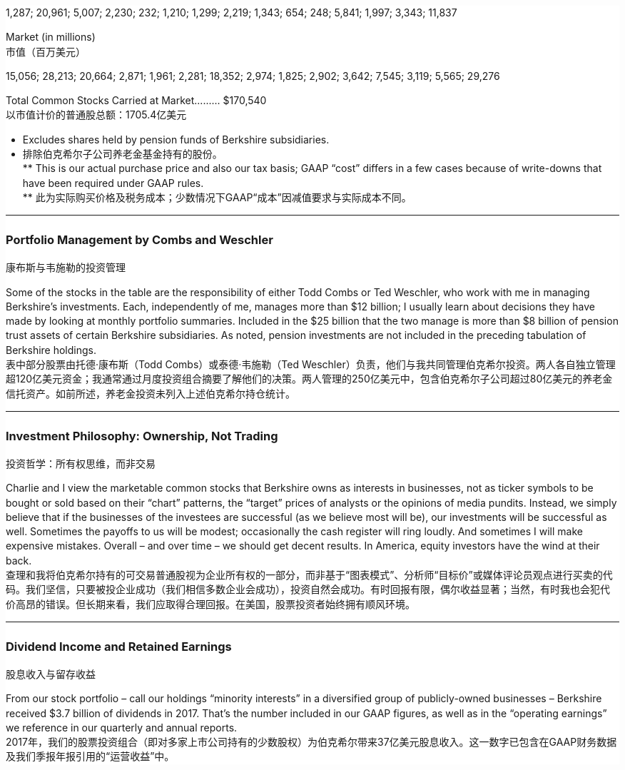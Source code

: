 1,287; 20,961; 5,007; 2,230; 232; 1,210; 1,299; 2,219; 1,343; 654; 248; 5,841; 1,997; 3,343; 11,837  

Market (in millions)  
市值（百万美元）  

15,056; 28,213; 20,664; 2,871; 1,961; 2,281; 18,352; 2,974; 1,825; 2,902; 3,642; 7,545; 3,119; 5,565; 29,276  

Total Common Stocks Carried at Market......... $170,540  
以市值计价的普通股总额：1705.4亿美元  

* Excludes shares held by pension funds of Berkshire subsidiaries.  
* 排除伯克希尔子公司养老金基金持有的股份。  
** This is our actual purchase price and also our tax basis; GAAP “cost” differs in a few cases because of write-downs that have been required under GAAP rules.  
** 此为实际购买价格及税务成本；少数情况下GAAP“成本”因减值要求与实际成本不同。  

---
### Portfolio Management by Combs and Weschler  
康布斯与韦施勒的投资管理  

Some of the stocks in the table are the responsibility of either Todd Combs or Ted Weschler, who work with me in managing Berkshire’s investments. Each, independently of me, manages more than $12 billion; I usually learn about decisions they have made by looking at monthly portfolio summaries. Included in the $25 billion that the two manage is more than $8 billion of pension trust assets of certain Berkshire subsidiaries. As noted, pension investments are not included in the preceding tabulation of Berkshire holdings.  
表中部分股票由托德·康布斯（Todd Combs）或泰德·韦施勒（Ted Weschler）负责，他们与我共同管理伯克希尔投资。两人各自独立管理超120亿美元资金；我通常通过月度投资组合摘要了解他们的决策。两人管理的250亿美元中，包含伯克希尔子公司超过80亿美元的养老金信托资产。如前所述，养老金投资未列入上述伯克希尔持仓统计。

---
### Investment Philosophy: Ownership, Not Trading  
投资哲学：所有权思维，而非交易  

Charlie and I view the marketable common stocks that Berkshire owns as interests in businesses, not as ticker symbols to be bought or sold based on their “chart” patterns, the “target” prices of analysts or the opinions of media pundits. Instead, we simply believe that if the businesses of the investees are successful (as we believe most will be), our investments will be successful as well. Sometimes the payoffs to us will be modest; occasionally the cash register will ring loudly. And sometimes I will make expensive mistakes. Overall – and over time – we should get decent results. In America, equity investors have the wind at their back.  
查理和我将伯克希尔持有的可交易普通股视为企业所有权的一部分，而非基于“图表模式”、分析师“目标价”或媒体评论员观点进行买卖的代码。我们坚信，只要被投企业成功（我们相信多数企业会成功），投资自然会成功。有时回报有限，偶尔收益显著；当然，有时我也会犯代价高昂的错误。但长期来看，我们应取得合理回报。在美国，股票投资者始终拥有顺风环境。

---
### Dividend Income and Retained Earnings  
股息收入与留存收益  

From our stock portfolio – call our holdings “minority interests” in a diversified group of publicly-owned businesses – Berkshire received $3.7 billion of dividends in 2017. That’s the number included in our GAAP figures, as well as in the “operating earnings” we reference in our quarterly and annual reports.  
2017年，我们的股票投资组合（即对多家上市公司持有的少数股权）为伯克希尔带来37亿美元股息收入。这一数字已包含在GAAP财务数据及我们季报年报引用的“运营收益”中。
